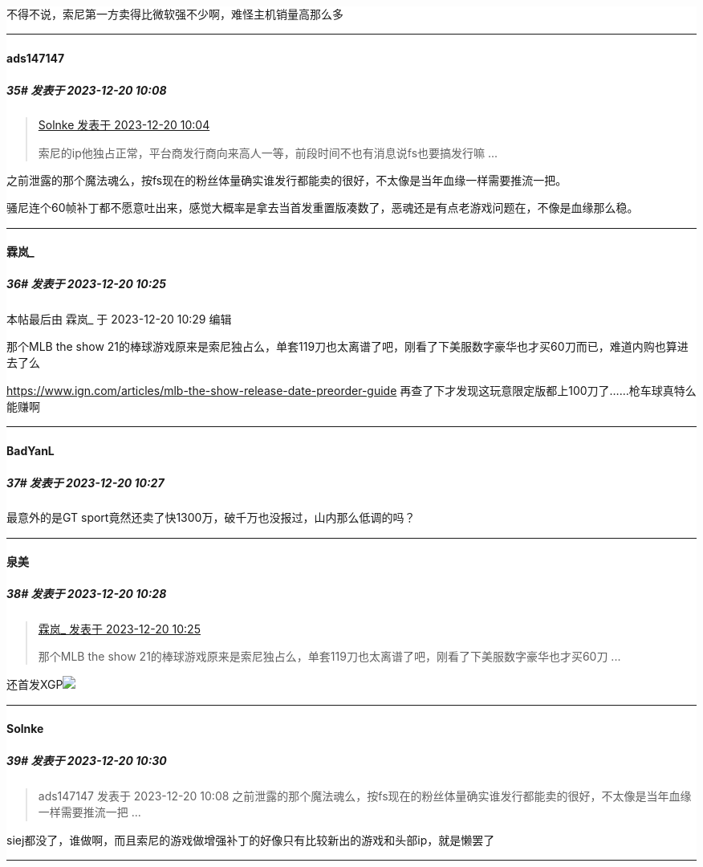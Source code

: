 不得不说，索尼第一方卖得比微软强不少啊，难怪主机销量高那么多

*****

####  ads147147  
##### 35#       发表于 2023-12-20 10:08

<blockquote><a href="httphttps://bbs.saraba1st.com/2b/forum.php?mod=redirect&amp;goto=findpost&amp;pid=63383584&amp;ptid=2164758" target="_blank">Solnke 发表于 2023-12-20 10:04</a>

索尼的ip他独占正常，平台商发行商向来高人一等，前段时间不也有消息说fs也要搞发行嘛 ...</blockquote>
之前泄露的那个魔法魂么，按fs现在的粉丝体量确实谁发行都能卖的很好，不太像是当年血缘一样需要推流一把。

骚尼连个60帧补丁都不愿意吐出来，感觉大概率是拿去当首发重置版凑数了，恶魂还是有点老游戏问题在，不像是血缘那么稳。

*****

####  霖岚_  
##### 36#       发表于 2023-12-20 10:25

 本帖最后由 霖岚_ 于 2023-12-20 10:29 编辑 

那个MLB the show 21的棒球游戏原来是索尼独占么，单套119刀也太离谱了吧，刚看了下美服数字豪华也才买60刀而已，难道内购也算进去了么

https://www.ign.com/articles/mlb-the-show-release-date-preorder-guide
再查了下才发现这玩意限定版都上100刀了……枪车球真特么能赚啊

*****

####  BadYanL  
##### 37#       发表于 2023-12-20 10:27

最意外的是GT sport竟然还卖了快1300万，破千万也没报过，山内那么低调的吗？

*****

####  泉美  
##### 38#       发表于 2023-12-20 10:28

<blockquote><a href="httphttps://bbs.saraba1st.com/2b/forum.php?mod=redirect&amp;goto=findpost&amp;pid=63383816&amp;ptid=2164758" target="_blank">霖岚_ 发表于 2023-12-20 10:25</a>

那个MLB the show 21的棒球游戏原来是索尼独占么，单套119刀也太离谱了吧，刚看了下美服数字豪华也才买60刀 ...</blockquote>
还首发XGP<img src="https://static.saraba1st.com/image/smiley/face2017/067.png" referrerpolicy="no-referrer">

*****

####  Solnke  
##### 39#       发表于 2023-12-20 10:30

<blockquote>ads147147 发表于 2023-12-20 10:08
之前泄露的那个魔法魂么，按fs现在的粉丝体量确实谁发行都能卖的很好，不太像是当年血缘一样需要推流一把 ...</blockquote>
siej都没了，谁做啊，而且索尼的游戏做增强补丁的好像只有比较新出的游戏和头部ip，就是懒罢了

*****
